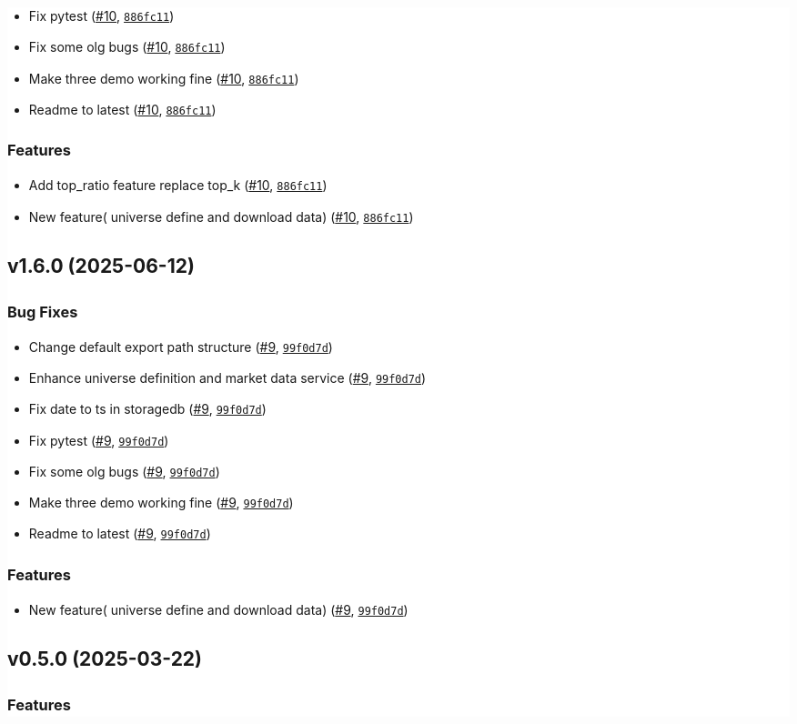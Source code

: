 - Fix pytest ([#10](https://github.com/ppmina/Xdata/pull/10),
  [`886fc11`](https://github.com/ppmina/Xdata/commit/886fc11b2acca7ce63ba6d10f75bab3f2af68c06))

- Fix some olg bugs ([#10](https://github.com/ppmina/Xdata/pull/10),
  [`886fc11`](https://github.com/ppmina/Xdata/commit/886fc11b2acca7ce63ba6d10f75bab3f2af68c06))

- Make three demo working fine ([#10](https://github.com/ppmina/Xdata/pull/10),
  [`886fc11`](https://github.com/ppmina/Xdata/commit/886fc11b2acca7ce63ba6d10f75bab3f2af68c06))

- Readme to latest ([#10](https://github.com/ppmina/Xdata/pull/10),
  [`886fc11`](https://github.com/ppmina/Xdata/commit/886fc11b2acca7ce63ba6d10f75bab3f2af68c06))

### Features

- Add top_ratio feature replace top_k ([#10](https://github.com/ppmina/Xdata/pull/10),
  [`886fc11`](https://github.com/ppmina/Xdata/commit/886fc11b2acca7ce63ba6d10f75bab3f2af68c06))

- New feature( universe define and download data) ([#10](https://github.com/ppmina/Xdata/pull/10),
  [`886fc11`](https://github.com/ppmina/Xdata/commit/886fc11b2acca7ce63ba6d10f75bab3f2af68c06))


## v1.6.0 (2025-06-12)

### Bug Fixes

- Change default export path structure ([#9](https://github.com/ppmina/Xdata/pull/9),
  [`99f0d7d`](https://github.com/ppmina/Xdata/commit/99f0d7d571531f70c263b4a908abf2aada9c2078))

- Enhance universe definition and market data service ([#9](https://github.com/ppmina/Xdata/pull/9),
  [`99f0d7d`](https://github.com/ppmina/Xdata/commit/99f0d7d571531f70c263b4a908abf2aada9c2078))

- Fix date to ts in storagedb ([#9](https://github.com/ppmina/Xdata/pull/9),
  [`99f0d7d`](https://github.com/ppmina/Xdata/commit/99f0d7d571531f70c263b4a908abf2aada9c2078))

- Fix pytest ([#9](https://github.com/ppmina/Xdata/pull/9),
  [`99f0d7d`](https://github.com/ppmina/Xdata/commit/99f0d7d571531f70c263b4a908abf2aada9c2078))

- Fix some olg bugs ([#9](https://github.com/ppmina/Xdata/pull/9),
  [`99f0d7d`](https://github.com/ppmina/Xdata/commit/99f0d7d571531f70c263b4a908abf2aada9c2078))

- Make three demo working fine ([#9](https://github.com/ppmina/Xdata/pull/9),
  [`99f0d7d`](https://github.com/ppmina/Xdata/commit/99f0d7d571531f70c263b4a908abf2aada9c2078))

- Readme to latest ([#9](https://github.com/ppmina/Xdata/pull/9),
  [`99f0d7d`](https://github.com/ppmina/Xdata/commit/99f0d7d571531f70c263b4a908abf2aada9c2078))

### Features

- New feature( universe define and download data) ([#9](https://github.com/ppmina/Xdata/pull/9),
  [`99f0d7d`](https://github.com/ppmina/Xdata/commit/99f0d7d571531f70c263b4a908abf2aada9c2078))


## v0.5.0 (2025-03-22)

### Features
